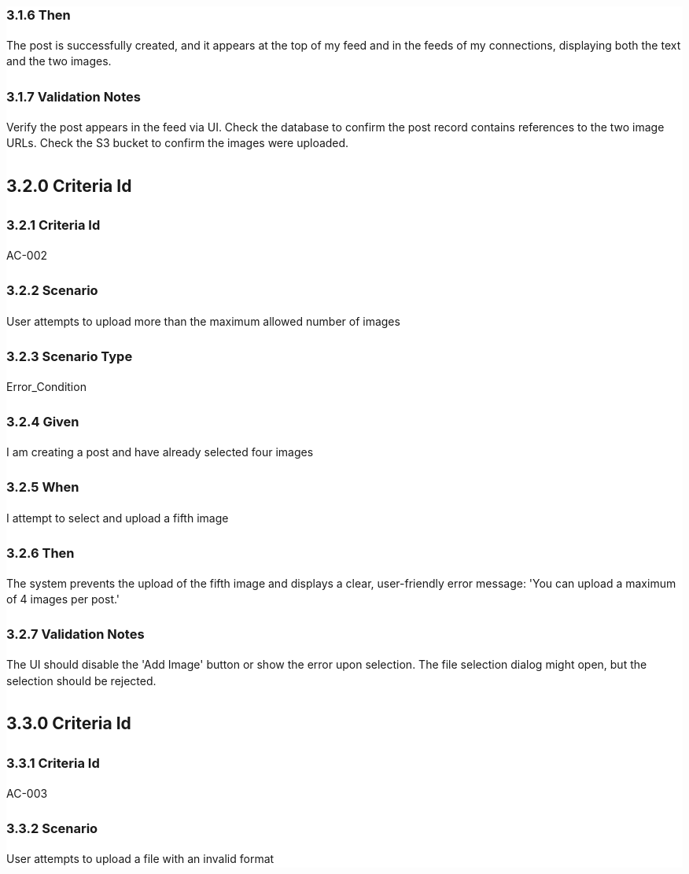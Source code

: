 ### 3.1.6 Then

The post is successfully created, and it appears at the top of my feed and in the feeds of my connections, displaying both the text and the two images.

### 3.1.7 Validation Notes

Verify the post appears in the feed via UI. Check the database to confirm the post record contains references to the two image URLs. Check the S3 bucket to confirm the images were uploaded.

## 3.2.0 Criteria Id

### 3.2.1 Criteria Id

AC-002

### 3.2.2 Scenario

User attempts to upload more than the maximum allowed number of images

### 3.2.3 Scenario Type

Error_Condition

### 3.2.4 Given

I am creating a post and have already selected four images

### 3.2.5 When

I attempt to select and upload a fifth image

### 3.2.6 Then

The system prevents the upload of the fifth image and displays a clear, user-friendly error message: 'You can upload a maximum of 4 images per post.'

### 3.2.7 Validation Notes

The UI should disable the 'Add Image' button or show the error upon selection. The file selection dialog might open, but the selection should be rejected.

## 3.3.0 Criteria Id

### 3.3.1 Criteria Id

AC-003

### 3.3.2 Scenario

User attempts to upload a file with an invalid format

